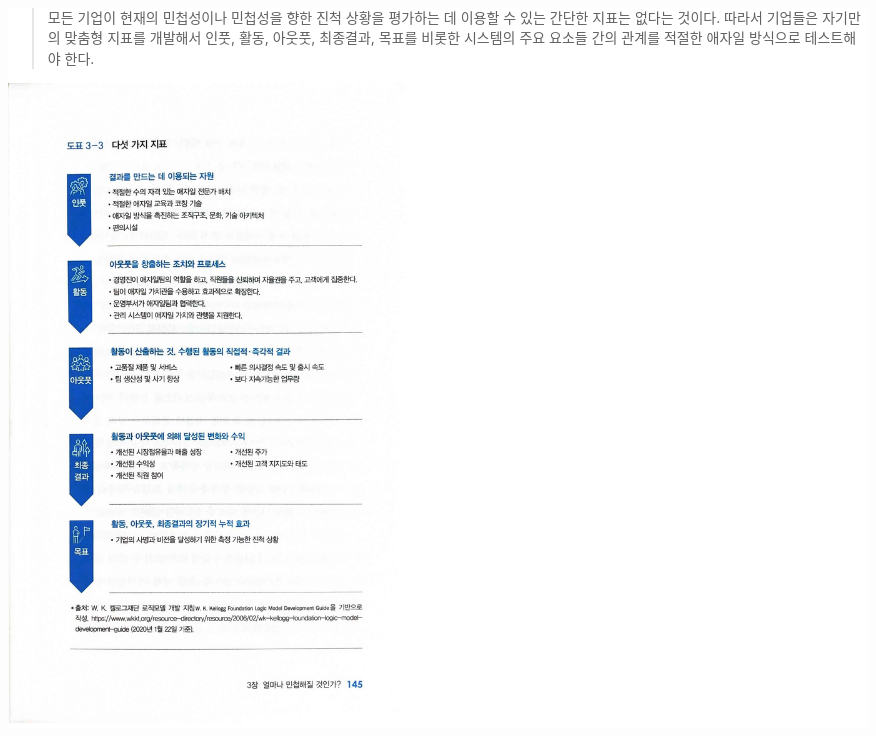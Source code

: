 > 모든 기업이 현재의 민첩성이나 민첩성을 향한 진척 상황을 평가하는 데 이용할 수 있는 간단한 지표는 없다는 것이다. 따라서 기업들은 자기만의 맞춤형 지표를 개발해서 인풋, 활동, 아웃풋, 최종결과, 목표를 비롯한 시스템의 주요 요소들 간의 관계를 적절한 애자일 방식으로 테스트해야 한다.

<img src="doing_agile_right/62.jpg" alt="" width="400"/>
